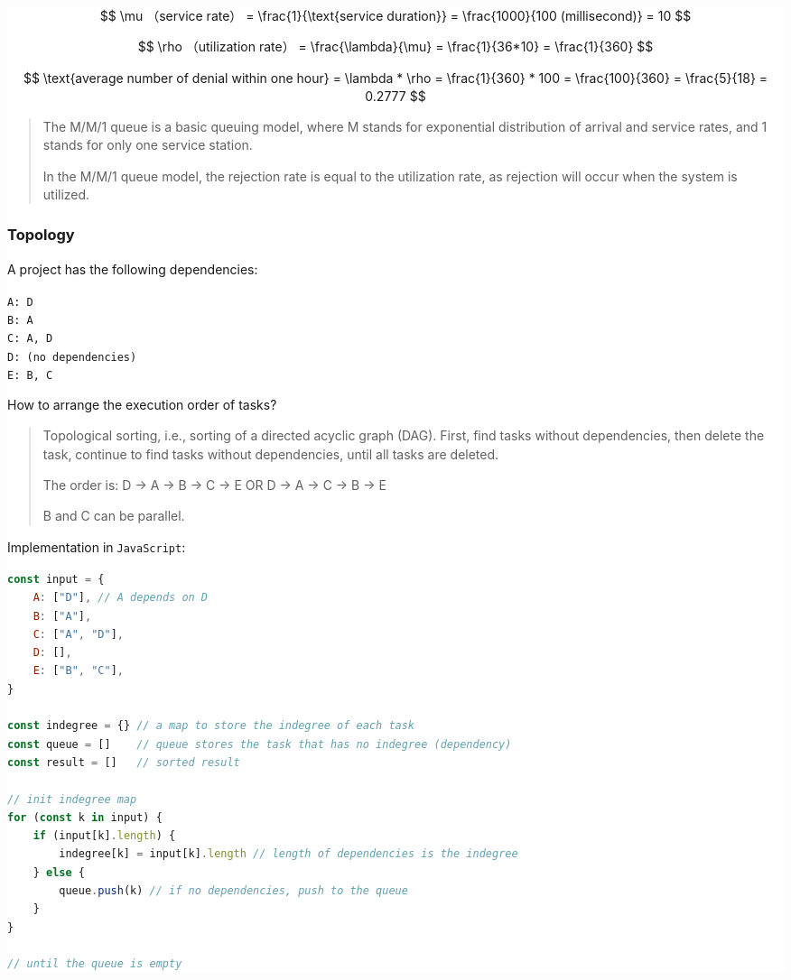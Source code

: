 $$
\mu （service rate） = \frac{1}{\text{service duration}} = \frac{1000}{100 (millisecond)} = 10
$$

$$
\rho （utilization rate） = \frac{\lambda}{\mu} = \frac{1}{36*10} = \frac{1}{360}
$$

$$
\text{average number of denial within one hour} = \lambda * \rho = \frac{1}{360} * 100 = \frac{100}{360} = \frac{5}{18} = 0.2777
$$

> The M/M/1 queue is a basic queuing model, where M stands for exponential distribution of arrival and service rates,
> and 1 stands for only one service station.
>
> In the M/M/1 queue model, the rejection rate is equal to the utilization rate, as rejection will occur when the system
> is utilized.

### Topology

A project has the following dependencies:

```
A: D
B: A
C: A, D
D: (no dependencies)
E: B, C
```

How to arrange the execution order of tasks?

> Topological sorting, i.e., sorting of a directed acyclic graph (DAG). First, find tasks without dependencies, then delete the task, continue to find tasks without dependencies, until all tasks are deleted.
>
> The order is: D -> A -> B -> C -> E OR D -> A -> C -> B -> E
>
> B and C can be parallel.

Implementation in `JavaScript`:

```javascript
const input = {
    A: ["D"], // A depends on D
    B: ["A"],
    C: ["A", "D"],
    D: [],
    E: ["B", "C"],
}

const indegree = {} // a map to store the indegree of each task
const queue = []    // queue stores the task that has no indegree (dependency)
const result = []   // sorted result

// init indegree map
for (const k in input) {
    if (input[k].length) {
        indegree[k] = input[k].length // length of dependencies is the indegree
    } else {
        queue.push(k) // if no dependencies, push to the queue
    }
}

// until the queue is empty
```